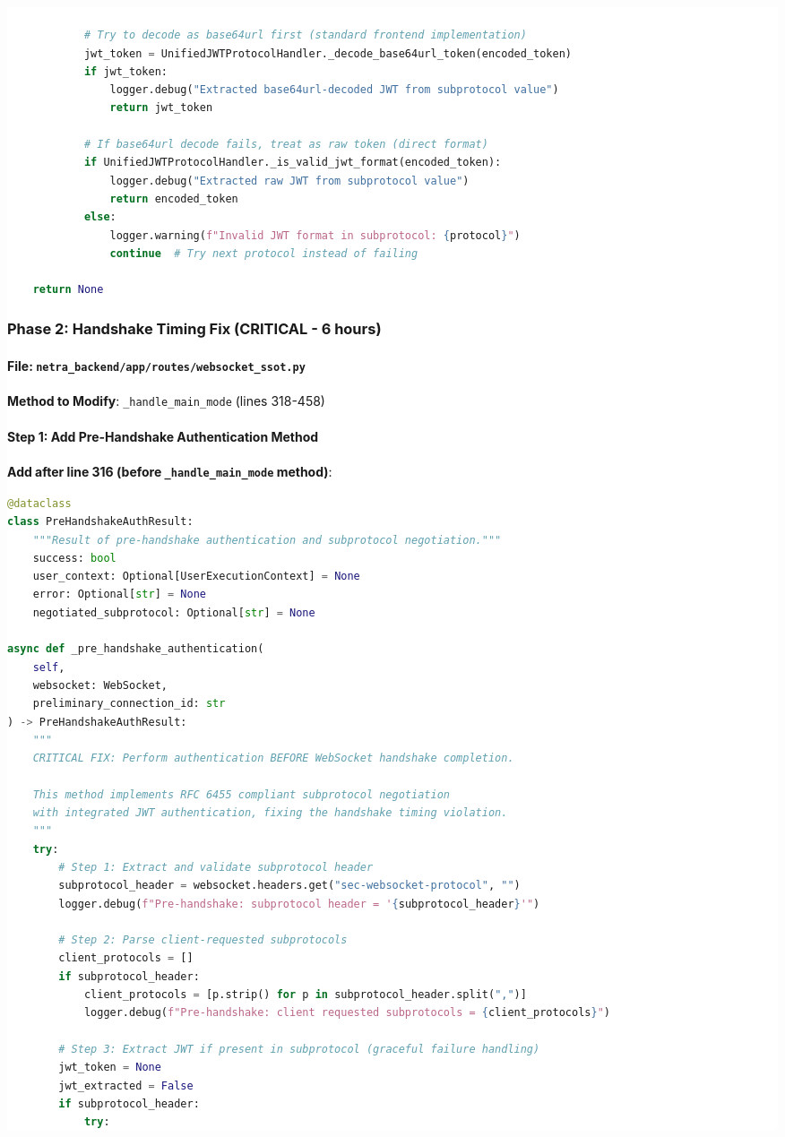 ```python
            
            # Try to decode as base64url first (standard frontend implementation)
            jwt_token = UnifiedJWTProtocolHandler._decode_base64url_token(encoded_token)
            if jwt_token:
                logger.debug("Extracted base64url-decoded JWT from subprotocol value")
                return jwt_token
            
            # If base64url decode fails, treat as raw token (direct format)
            if UnifiedJWTProtocolHandler._is_valid_jwt_format(encoded_token):
                logger.debug("Extracted raw JWT from subprotocol value")
                return encoded_token
            else:
                logger.warning(f"Invalid JWT format in subprotocol: {protocol}")
                continue  # Try next protocol instead of failing
                
    return None
```

### Phase 2: Handshake Timing Fix (CRITICAL - 6 hours)

#### File: `netra_backend/app/routes/websocket_ssot.py`
**Method to Modify**: `_handle_main_mode` (lines 318-458)

#### Step 1: Add Pre-Handshake Authentication Method
**Add after line 316 (before `_handle_main_mode` method)**:

```python
@dataclass
class PreHandshakeAuthResult:
    """Result of pre-handshake authentication and subprotocol negotiation."""
    success: bool
    user_context: Optional[UserExecutionContext] = None
    error: Optional[str] = None
    negotiated_subprotocol: Optional[str] = None

async def _pre_handshake_authentication(
    self, 
    websocket: WebSocket, 
    preliminary_connection_id: str
) -> PreHandshakeAuthResult:
    """
    CRITICAL FIX: Perform authentication BEFORE WebSocket handshake completion.
    
    This method implements RFC 6455 compliant subprotocol negotiation
    with integrated JWT authentication, fixing the handshake timing violation.
    """
    try:
        # Step 1: Extract and validate subprotocol header
        subprotocol_header = websocket.headers.get("sec-websocket-protocol", "")
        logger.debug(f"Pre-handshake: subprotocol header = '{subprotocol_header}'")
        
        # Step 2: Parse client-requested subprotocols  
        client_protocols = []
        if subprotocol_header:
            client_protocols = [p.strip() for p in subprotocol_header.split(",")]
            logger.debug(f"Pre-handshake: client requested subprotocols = {client_protocols}")
        
        # Step 3: Extract JWT if present in subprotocol (graceful failure handling)
        jwt_token = None
        jwt_extracted = False
        if subprotocol_header:
            try:
```